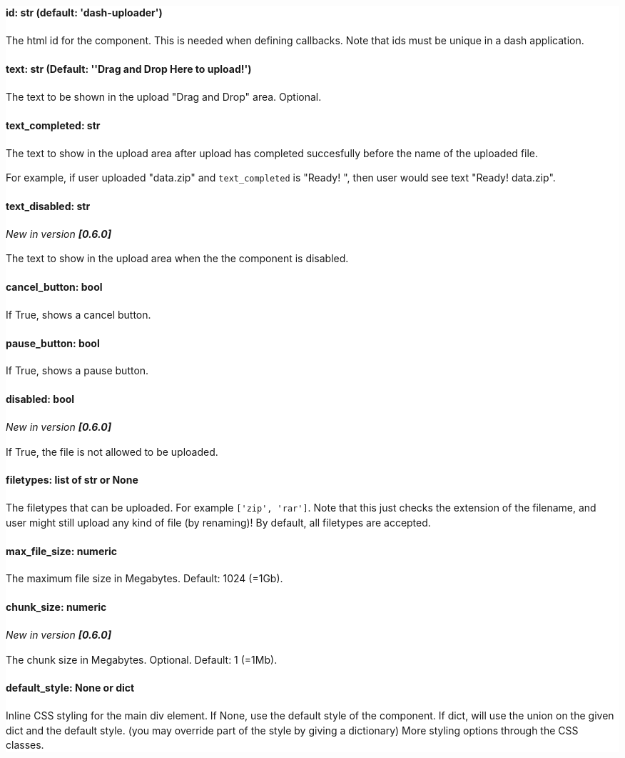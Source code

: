#### id: str (default: 'dash-uploader')
The html id for the component. This is needed when defining callbacks. Note that ids must be unique in a dash application.

#### text: str (Default: ''Drag and Drop Here to upload!')
The text to be shown in the upload "Drag
and Drop" area. Optional.

#### text_completed: str
The text to show in the upload area 
after upload has completed succesfully before
the name of the uploaded file. 

For example, if user
uploaded "data.zip" and `text_completed` is 
"Ready! ", then user would see text "Ready! 
data.zip".

#### text_disabled: str
*New in version **[0.6.0]***

The text to show in the upload area when the
the component is disabled.

#### cancel_button: bool
If True, shows a cancel button.

#### pause_button: bool
If True, shows a pause button.

#### disabled: bool
*New in version **[0.6.0]***

If True, the file is not allowed to be uploaded.

#### filetypes: list of str or None
The filetypes that can be uploaded. 
For example `['zip', 'rar']`.
Note that this just checks the extension of the 
filename, and user might still upload any kind 
of file (by renaming)!
By default, all filetypes are accepted.

#### max_file_size: numeric
The maximum file size in Megabytes. Default: 1024 (=1Gb).

#### chunk_size: numeric
*New in version **[0.6.0]***

The chunk size in Megabytes. Optional. Default: 1 (=1Mb).

#### default_style: None or dict
Inline CSS styling for the main div element. 
If None, use the default style of the component.
If dict, will use the union on the given dict
and the default style. (you may override
part of the style by giving a dictionary)
More styling options through the CSS classes.
